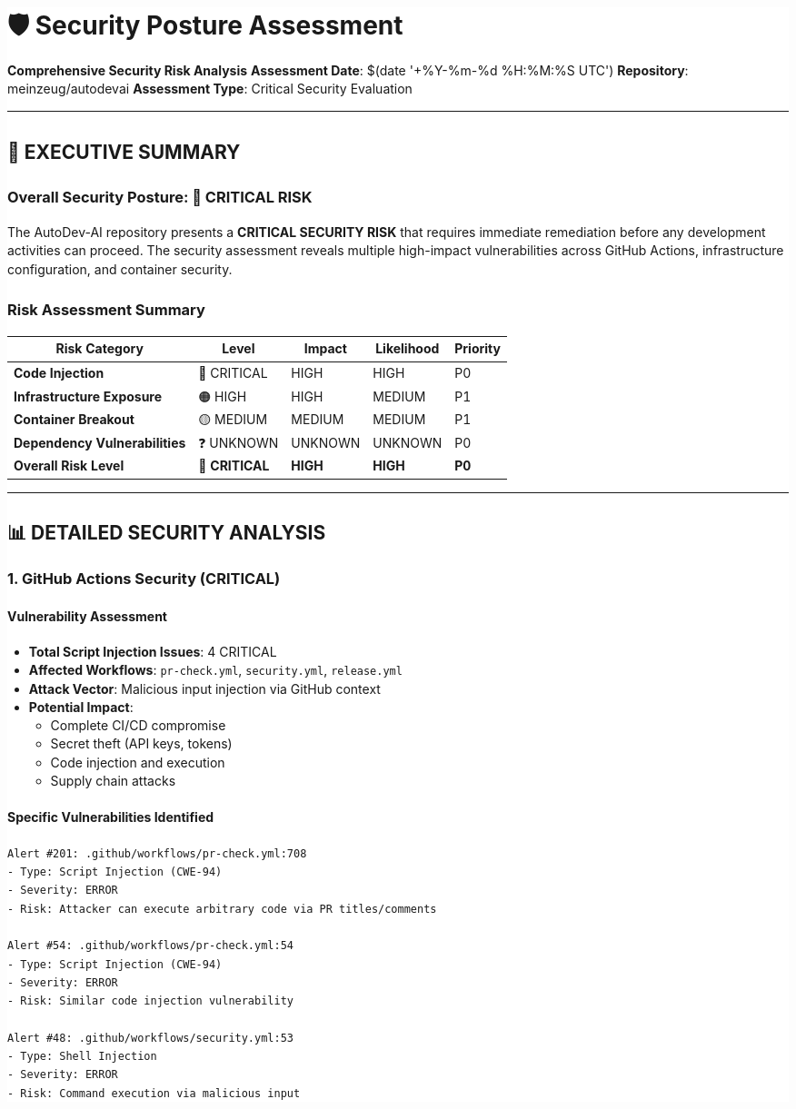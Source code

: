 # 🛡️ Security Posture Assessment

**Comprehensive Security Risk Analysis** **Assessment Date**: $(date '+%Y-%m-%d %H:%M:%S UTC')
**Repository**: meinzeug/autodevai **Assessment Type**: Critical Security Evaluation

---

## 🚨 EXECUTIVE SUMMARY

### **Overall Security Posture: 🔴 CRITICAL RISK**

The AutoDev-AI repository presents a **CRITICAL SECURITY RISK** that requires immediate remediation
before any development activities can proceed. The security assessment reveals multiple high-impact
vulnerabilities across GitHub Actions, infrastructure configuration, and container security.

### **Risk Assessment Summary**

| Risk Category                  | Level           | Impact   | Likelihood | Priority |
| ------------------------------ | --------------- | -------- | ---------- | -------- |
| **Code Injection**             | 🔴 CRITICAL     | HIGH     | HIGH       | P0       |
| **Infrastructure Exposure**    | 🟠 HIGH         | HIGH     | MEDIUM     | P1       |
| **Container Breakout**         | 🟡 MEDIUM       | MEDIUM   | MEDIUM     | P1       |
| **Dependency Vulnerabilities** | ❓ UNKNOWN      | UNKNOWN  | UNKNOWN    | P0       |
| **Overall Risk Level**         | 🔴 **CRITICAL** | **HIGH** | **HIGH**   | **P0**   |

---

## 📊 DETAILED SECURITY ANALYSIS

### **1. GitHub Actions Security (CRITICAL)**

#### **Vulnerability Assessment**

- **Total Script Injection Issues**: 4 CRITICAL
- **Affected Workflows**: `pr-check.yml`, `security.yml`, `release.yml`
- **Attack Vector**: Malicious input injection via GitHub context
- **Potential Impact**:
  - Complete CI/CD compromise
  - Secret theft (API keys, tokens)
  - Code injection and execution
  - Supply chain attacks

#### **Specific Vulnerabilities Identified**

```
Alert #201: .github/workflows/pr-check.yml:708
- Type: Script Injection (CWE-94)
- Severity: ERROR
- Risk: Attacker can execute arbitrary code via PR titles/comments

Alert #54: .github/workflows/pr-check.yml:54
- Type: Script Injection (CWE-94)
- Severity: ERROR
- Risk: Similar code injection vulnerability

Alert #48: .github/workflows/security.yml:53
- Type: Shell Injection
- Severity: ERROR
- Risk: Command execution via malicious input

```